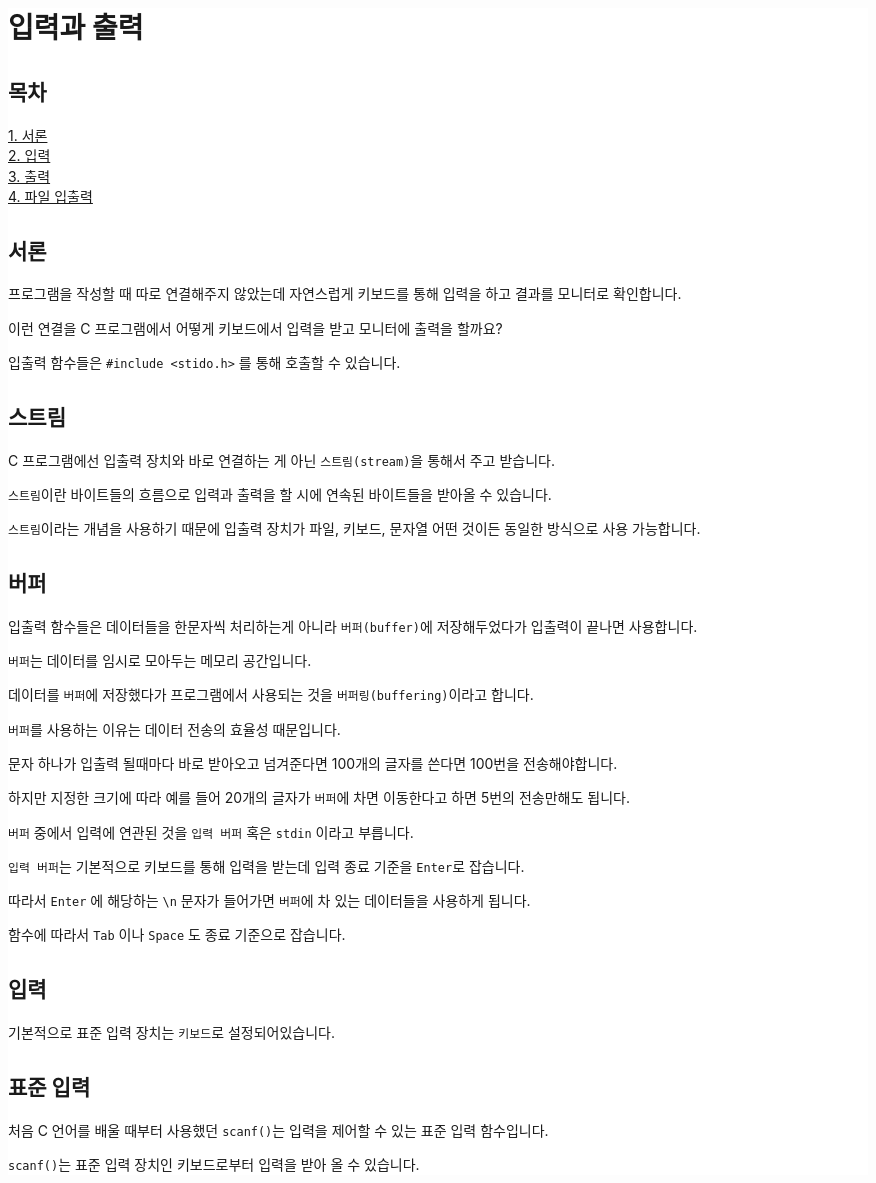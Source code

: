 # 입력과 출력
## 목차
[1. 서론](#서론)  
[2. 입력](#입력)  
[3. 출력](#출력)  
[4. 파일 입출력](#파일-입출력)    

## 서론 
프로그램을 작성할 때 따로 연결해주지 않았는데 자연스럽게 키보드를 통해 입력을 하고 결과를 모니터로 확인합니다.

이런 연결을 C 프로그램에서 어떻게 키보드에서 입력을 받고 모니터에 출력을 할까요?

입출력 함수들은 `#include <stido.h>` 를 통해 호출할 수 있습니다.    

## 스트림

C 프로그램에선 입출력 장치와 바로 연결하는 게 아닌 `스트림(stream)`을 통해서 주고 받습니다.   

`스트림`이란 바이트들의 흐름으로 입력과 출력을 할 시에 연속된 바이트들을 받아올 수 있습니다. 

`스트림`이라는 개념을 사용하기 때문에 입출력 장치가 파일, 키보드, 문자열 어떤 것이든 동일한 방식으로 사용 가능합니다.  

## 버퍼

입출력 함수들은 데이터들을 한문자씩 처리하는게 아니라 `버퍼(buffer)`에 저장해두었다가 입출력이 끝나면 사용합니다.

`버퍼`는 데이터를 임시로 모아두는 메모리 공간입니다.

데이터를 `버퍼`에 저장했다가 프로그램에서 사용되는 것을 `버퍼링(buffering)`이라고 합니다.

`버퍼`를 사용하는 이유는 데이터 전송의 효율성 때문입니다.

문자 하나가 입출력 될때마다 바로 받아오고 넘겨준다면 100개의 글자를 쓴다면 100번을 전송해야합니다.

하지만 지정한 크기에 따라 예를 들어 20개의 글자가 `버퍼`에 차면 이동한다고 하면 5번의 전송만해도 됩니다.

`버퍼` 중에서 입력에 연관된 것을 `입력 버퍼` 혹은 `stdin` 이라고 부릅니다.

`입력 버퍼`는 기본적으로 키보드를 통해 입력을 받는데 입력 종료 기준을 `Enter`로 잡습니다.

따라서 `Enter` 에 해당하는 `\n` 문자가 들어가면 `버퍼`에 차 있는 데이터들을 사용하게 됩니다.

함수에 따라서 `Tab` 이나 `Space` 도 종료 기준으로 잡습니다.



## 입력
기본적으로 표준 입력 장치는 `키보드`로 설정되어있습니다.

## 표준 입력
처음 C 언어를 배울 때부터 사용했던 `scanf()`는 입력을 제어할 수 있는 표준 입력 함수입니다.  

`scanf()`는 표준 입력 장치인 키보드로부터 입력을 받아 올 수 있습니다.  
